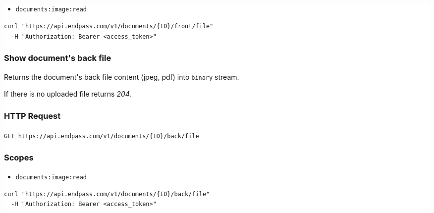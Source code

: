 - `documents:image:read`

```ruby

```

```python

```

```shell
curl "https://api.endpass.com/v1/documents/{ID}/front/file"
  -H "Authorization: Bearer <access_token>"
```

```javascript

```

### Show document's back file

Returns the document's back file content (jpeg, pdf) into `binary` stream.

If there is no uploaded file returns *204*.

### HTTP Request

`GET https://api.endpass.com/v1/documents/{ID}/back/file`

### Scopes

- `documents:image:read`

```ruby

```

```python

```

```shell
curl "https://api.endpass.com/v1/documents/{ID}/back/file"
  -H "Authorization: Bearer <access_token>"
```

```javascript

```
